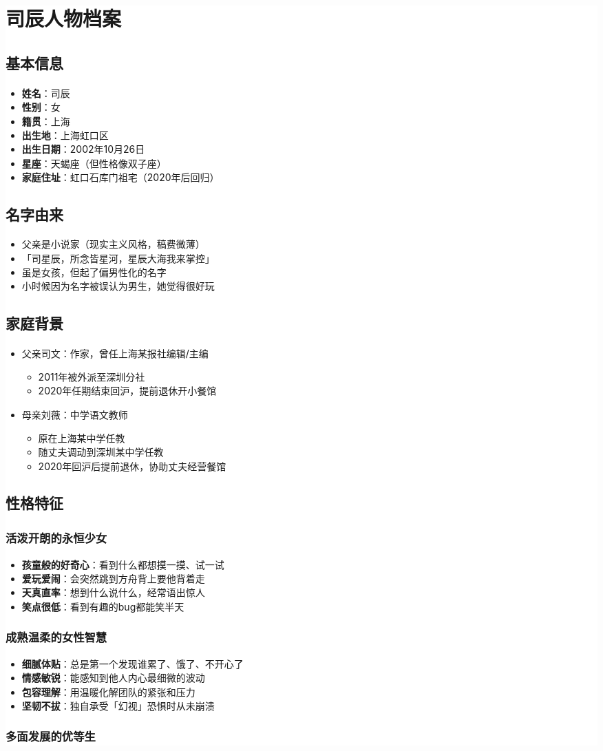 # 司辰人物档案

## 基本信息

- **姓名**：司辰
- **性别**：女
- **籍贯**：上海
- **出生地**：上海虹口区
- **出生日期**：2002年10月26日
- **星座**：天蝎座（但性格像双子座）
- **家庭住址**：虹口石库门祖宅（2020年后回归）

## 名字由来

- 父亲是小说家（现实主义风格，稿费微薄）
- 「司星辰，所念皆星河，星辰大海我来掌控」
- 虽是女孩，但起了偏男性化的名字
- 小时候因为名字被误认为男生，她觉得很好玩

## 家庭背景

- 父亲司文：作家，曾任上海某报社编辑/主编

  - 2011年被外派至深圳分社
  - 2020年任期结束回沪，提前退休开小餐馆
  
- 母亲刘薇：中学语文教师

  - 原在上海某中学任教
  - 随丈夫调动到深圳某中学任教
  - 2020年回沪后提前退休，协助丈夫经营餐馆

## 性格特征

### 活泼开朗的永恒少女

- **孩童般的好奇心**：看到什么都想摸一摸、试一试
- **爱玩爱闹**：会突然跳到方舟背上要他背着走
- **天真直率**：想到什么说什么，经常语出惊人
- **笑点很低**：看到有趣的bug都能笑半天

### 成熟温柔的女性智慧

- **细腻体贴**：总是第一个发现谁累了、饿了、不开心了
- **情感敏锐**：能感知到他人内心最细微的波动
- **包容理解**：用温暖化解团队的紧张和压力
- **坚韧不拔**：独自承受「幻视」恐惧时从未崩溃

### 多面发展的优等生
